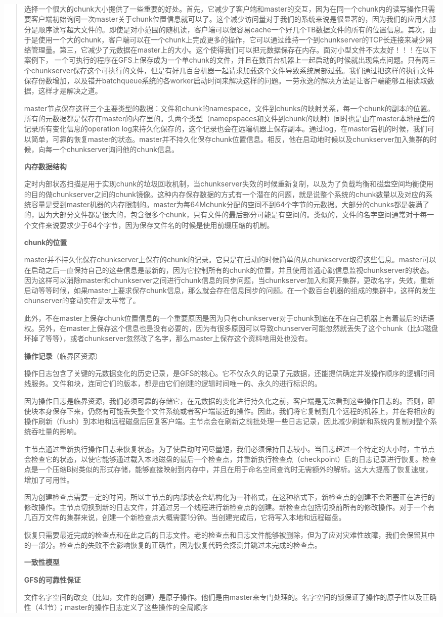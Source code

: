> 选择一个很大的chunk大小提供了一些重要的好处。首先，它减少了客户端和master的交互，因为在同一个chunk内的读写操作只需要客户端初始询问一次master关于chunk位置信息就可以了。这个减少访问量对于我们的系统来说是很显著的，因为我们的应用大部分是顺序读写超大文件的。即使是对小范围的随机读，客户端可以很容易cache一个好几个TB数据文件的所有的位置信息。其次，由于是使用一个大的chunk，客户端可以在一个chunk上完成更多的操作，它可以通过维持一个到chunkserver的TCP长连接来减少网络管理量。第三，它减少了元数据在master上的大小。这个使得我们可以把元数据保存在内存。面对小型文件不太友好！！！在以下案例下， 一个可执行的程序在GFS上保存成为一个单chunk的文件，并且在数百台机器上一起启动的时候就出现焦点问题。只有两三个chunkserver保存这个可执行的文件，但是有好几百台机器一起请求加载这个文件导致系统局部过载。我们通过把这样的执行文件保存份数增加，以及错开batchqueue系统的各worker启动时间来解决这样的问题。一劳永逸的解决方法是让客户端能够互相读取数据，这样才是解决之道。
>
> master节点保存这样三个主要类型的数据：文件和chunk的namespace，文件到chunks的映射关系，每一个chunk的副本的位置。所有的元数据都是保存在master的内存里的。头两个类型（namepspaces和文件到chunk的映射）同时也是由在master本地硬盘的记录所有变化信息的operation log来持久化保存的，这个记录也会在远端机器上保存副本。通过log，在master宕机的时候，我们可以简单，可靠的恢复master的状态。master并不持久化保存chunk位置信息。相反，他在启动地时候以及chunkserver加入集群的时候，向每一个chunkserver询问他的chunk信息。
>
> **内存数据结构**
>
> 定时内部状态扫描是用于实现chunk的垃圾回收机制，当chunkserver失效的时候重新复制，以及为了负载均衡和磁盘空间均衡使用的目的做chunkserver之间的chunk镜像。这种内存保存数据的方式有一个潜在的问题，就是说整个系统的chunk数量以及对应的系统容量是受到master机器的内存限制的。master为每64Mchunk分配的空间不到64个字节的元数据。大部分的chunks都是装满了的，因为大部分文件都是很大的，包含很多个chunk，只有文件的最后部分可能是有空间的。类似的，文件的名字空间通常对于每一个文件来说要求少于64个字节，因为保存文件名的时候是使用前缀压缩的机制。
>
> **chunk的位置**
>
> master并不持久化保存chunkserver上保存的chunk的记录。它只是在启动的时候简单的从chunkserver取得这些信息。master可以在启动之后一直保持自己的这些信息是最新的，因为它控制所有的chunk的位置，并且使用普通心跳信息监视chunkserver的状态。因为这样可以消除master和chunkserver之间进行chunk信息的同步问题，当chunkserver加入和离开集群，更改名字，失效，重新启动等等时候，如果master上要求保存chunk信息，那么就会存在信息同步的问题。在一个数百台机器的组成的集群中，这样的发生chunserver的变动实在是太平常了。
>
> 此外，不在master上保存chunk位置信息的一个重要原因是因为只有chunkserver对于chunk到底在不在自己机器上有着最后的话语权。另外，在master上保存这个信息也是没有必要的，因为有很多原因可以导致chunserver可能忽然就丢失了这个chunk（比如磁盘坏掉了等等），或者chunkserver忽然改了名字，那么master上保存这个资料啥用处也没有。
>
> **操作记录**（临界区资源）
>
> 操作日志包含了关键的元数据变化的历史记录，是GFS的核心。它不仅永久的记录了元数据，还能提供确定并发操作顺序的逻辑时间线服务。文件和块，连同它们的版本，都是由它们创建的逻辑时间唯一的、永久的进行标识的。
>
> 因为操作日志是临界资源，我们必须可靠的存储它，在元数据的变化进行持久化之前，客户端是无法看到这些操作日志的。否则，即使块本身保存下来，仍然有可能丢失整个文件系统或者客户端最近的操作。因此，我们将它复制到几个远程的机器上，并在将相应的操作刷新（flush）到本地和远程磁盘后回复客户端。主节点会在刷新之前批处理一些日志记录，因此减少刷新和系统内复制对整个系统吞吐量的影响。
>
> 主节点通过重新执行操作日志来恢复状态。为了使启动时间尽量短，我们必须保持日志较小。当日志超过一个特定的大小时，主节点会检查它的状态，以使它能够通过载入本地磁盘的最后一个检查点，并重新执行检查点（checkpoint）后的日志记录进行恢复。检查点是一个压缩B树类似的形式存储，能够直接映射到内存中，并且在用于命名空间查询时无需额外的解析。这大大提高了恢复速度，增加了可用性。
>
> 因为创建检查点需要一定的时间，所以主节点的内部状态会结构化为一种格式，在这种格式下，新检查点的创建不会阻塞正在进行的修改操作。主节点切换到新的日志文件，并通过另一个线程进行新检查点的创建。新检查点包括切换前所有的修改操作。对于一个有几百万文件的集群来说，创建一个新检查点大概需要1分钟。当创建完成后，它将写入本地和远程磁盘。
>
> 恢复只需要最近完成的检查点和在此之后的日志文件。老的检查点和日志文件能够被删除，但为了应对灾难性故障，我们会保留其中的一部分。检查点的失败不会影响恢复的正确性，因为恢复代码会探测并跳过未完成的检查点。
>
> **一致性模型**
>
> **GFS的可靠性保证**
>
> 文件名字空间的改变（比如，文件的创建）是原子操作。他们是由master来专门处理的。名字空间的锁保证了操作的原子性以及正确性（4.1节）；master的操作日志定义了这些操作的全局顺序
>